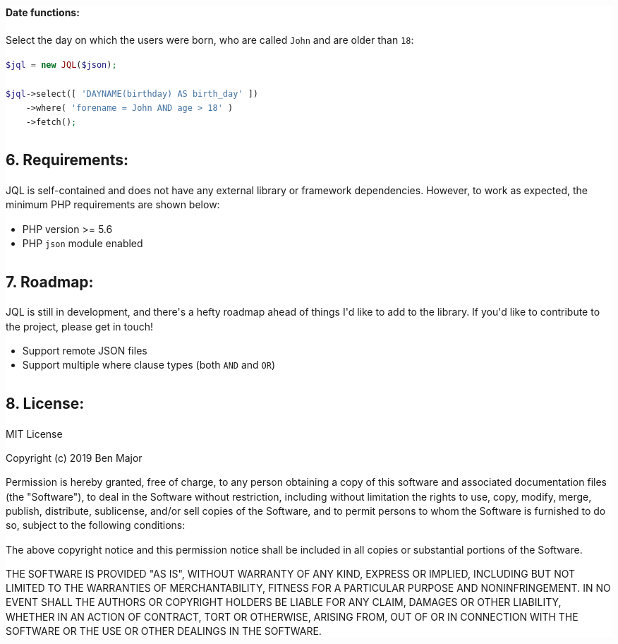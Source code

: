 #### Date functions:

Select the day on which the users were born, who are called `John` and are older than `18`:

```php
$jql = new JQL($json);

$jql->select([ 'DAYNAME(birthday) AS birth_day' ])
    ->where( 'forename = John AND age > 18' )
    ->fetch();
```

## <a id="section-requirements"></a> 6. Requirements:

JQL is self-contained and does not have any external library or framework dependencies. However, to work as expected, the minimum PHP requirements are shown below:

- PHP version >= 5.6
- PHP `json`  module enabled

## <a id="section-roadmap"></a> 7. Roadmap:


JQL is still in  development, and there's a hefty roadmap ahead of things I'd like to add to the library. If you'd like to contribute to the project, please get in touch!

- Support remote JSON files
- Support multiple where clause types (both `AND` and `OR`)

## <a id="section-license"></a> 8. License:

MIT License

Copyright (c) 2019 Ben Major

Permission is hereby granted, free of charge, to any person obtaining a copy
of this software and associated documentation files (the "Software"), to deal
in the Software without restriction, including without limitation the rights
to use, copy, modify, merge, publish, distribute, sublicense, and/or sell
copies of the Software, and to permit persons to whom the Software is
furnished to do so, subject to the following conditions:

The above copyright notice and this permission notice shall be included in all
copies or substantial portions of the Software.

THE SOFTWARE IS PROVIDED "AS IS", WITHOUT WARRANTY OF ANY KIND, EXPRESS OR
IMPLIED, INCLUDING BUT NOT LIMITED TO THE WARRANTIES OF MERCHANTABILITY,
FITNESS FOR A PARTICULAR PURPOSE AND NONINFRINGEMENT. IN NO EVENT SHALL THE
AUTHORS OR COPYRIGHT HOLDERS BE LIABLE FOR ANY CLAIM, DAMAGES OR OTHER
LIABILITY, WHETHER IN AN ACTION OF CONTRACT, TORT OR OTHERWISE, ARISING FROM,
OUT OF OR IN CONNECTION WITH THE SOFTWARE OR THE USE OR OTHER DEALINGS IN THE
SOFTWARE.
